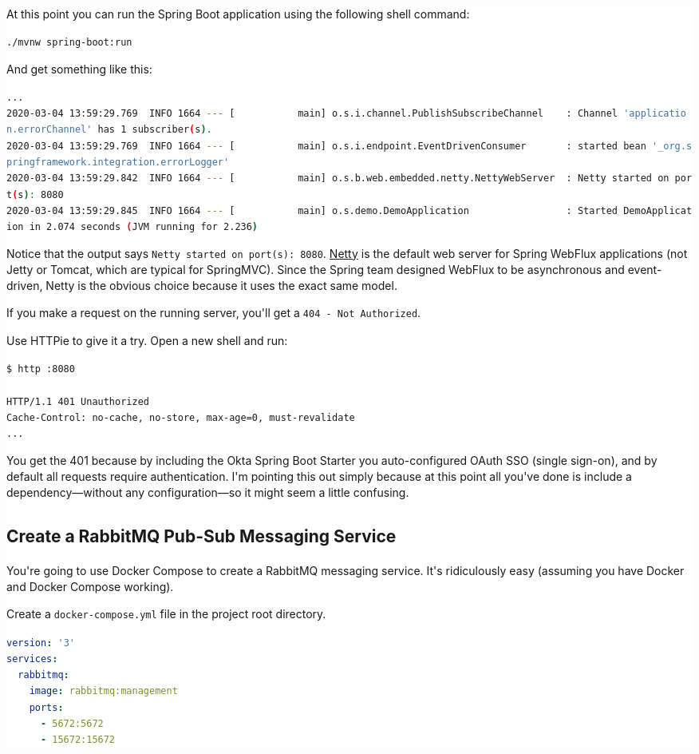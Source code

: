 At this point you can run the Spring Boot application using the following shell command:

```bash
./mvnw spring-boot:run
```

And get something like this:

```bash
...
2020-03-04 13:59:29.769  INFO 1664 --- [           main] o.s.i.channel.PublishSubscribeChannel    : Channel 'application.errorChannel' has 1 subscriber(s).
2020-03-04 13:59:29.769  INFO 1664 --- [           main] o.s.i.endpoint.EventDrivenConsumer       : started bean '_org.springframework.integration.errorLogger'
2020-03-04 13:59:29.842  INFO 1664 --- [           main] o.s.b.web.embedded.netty.NettyWebServer  : Netty started on port(s): 8080
2020-03-04 13:59:29.845  INFO 1664 --- [           main] o.s.demo.DemoApplication                 : Started DemoApplication in 2.074 seconds (JVM running for 2.236)
```

Notice that the output says `Netty started on port(s): 8080`. [Netty](https://netty.io/) is the default web server for Spring WebFlux applications (not Jetty or Tomcat, which are typical for SpringMVC). Since the Spring team designed WebFlux to be asynchronous and event-driven, Netty is the obvious choice because it uses the exact same model.

If you make a request on the running server, you'll get a `404 - Not Authorized`.

Use HTTPie to give it a try. Open a new shell and run:

```bash
$ http :8080

HTTP/1.1 401 Unauthorized
Cache-Control: no-cache, no-store, max-age=0, must-revalidate
...
```

You get the 401 because by including the Okta Spring Boot Starter you auto-configured OAuth SSO (single sign-on), and by default all requests require authentication. I'm pointing this out simply because at this point all you've done is include a dependency—without any configuration—so it might seem a little confusing.

## Create a RabbitMQ Pub-Sub Messaging Service

You're going to use Docker Compose to create a RabbitMQ messaging service. It's ridiculously easy (assuming you have Docker and Docker Compose working).

Create a `docker-compose.yml` file in the project root directory.

```yml
version: '3'
services:
  rabbitmq:
    image: rabbitmq:management
    ports:
      - 5672:5672
      - 15672:15672
```
